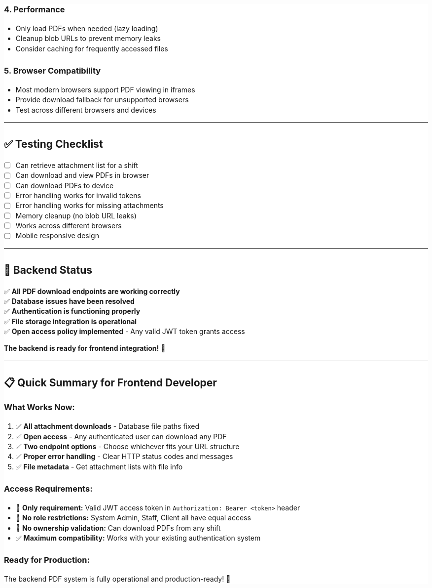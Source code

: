 ### 4. **Performance**
- Only load PDFs when needed (lazy loading)
- Cleanup blob URLs to prevent memory leaks
- Consider caching for frequently accessed files

### 5. **Browser Compatibility**
- Most modern browsers support PDF viewing in iframes
- Provide download fallback for unsupported browsers
- Test across different browsers and devices

---

## ✅ Testing Checklist

- [ ] Can retrieve attachment list for a shift
- [ ] Can download and view PDFs in browser
- [ ] Can download PDFs to device
- [ ] Error handling works for invalid tokens
- [ ] Error handling works for missing attachments
- [ ] Memory cleanup (no blob URL leaks)
- [ ] Works across different browsers
- [ ] Mobile responsive design

---

## 🔧 Backend Status
✅ **All PDF download endpoints are working correctly**  
✅ **Database issues have been resolved**  
✅ **Authentication is functioning properly**  
✅ **File storage integration is operational**  
✅ **Open access policy implemented** - Any valid JWT token grants access  

**The backend is ready for frontend integration!** 🚀

---

## 📋 **Quick Summary for Frontend Developer**

### **What Works Now:**
1. ✅ **All attachment downloads** - Database file paths fixed
2. ✅ **Open access** - Any authenticated user can download any PDF  
3. ✅ **Two endpoint options** - Choose whichever fits your URL structure
4. ✅ **Proper error handling** - Clear HTTP status codes and messages
5. ✅ **File metadata** - Get attachment lists with file info

### **Access Requirements:**
- 🔑 **Only requirement:** Valid JWT access token in `Authorization: Bearer <token>` header
- 🚫 **No role restrictions:** System Admin, Staff, Client all have equal access
- 🚫 **No ownership validation:** Can download PDFs from any shift
- ✅ **Maximum compatibility:** Works with your existing authentication system

### **Ready for Production:** 
The backend PDF system is fully operational and production-ready! 🎯
